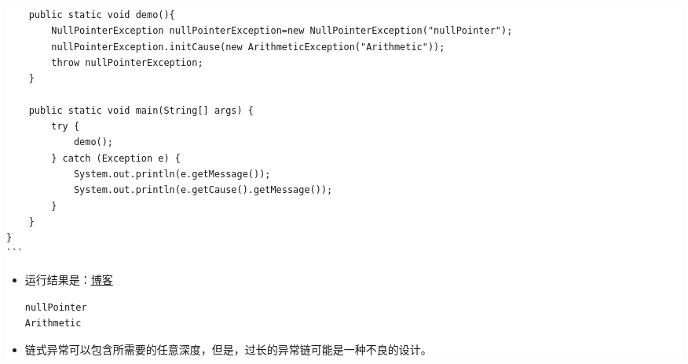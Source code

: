     	public static void demo(){
    		NullPointerException nullPointerException=new NullPointerException("nullPointer");
    		nullPointerException.initCause(new ArithmeticException("Arithmetic"));
    		throw nullPointerException;
    	}
    
    	public static void main(String[] args) {
    		try {
    			demo();
    		} catch (Exception e) {
    			System.out.println(e.getMessage());
    			System.out.println(e.getCause().getMessage());
    		}
    	}
    }
    ```
- 运行结果是：[博客](https://github.com/yangchong211/YCBlogs)
    ```
    nullPointer
    Arithmetic
    ```
- 链式异常可以包含所需要的任意深度，但是，过长的异常链可能是一种不良的设计。









